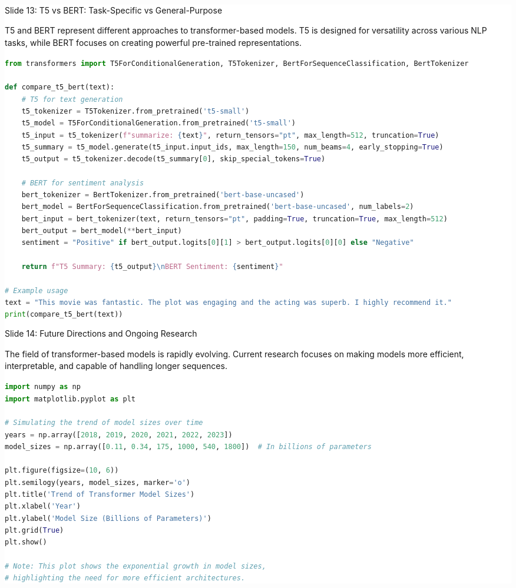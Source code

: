 Slide 13: T5 vs BERT: Task-Specific vs General-Purpose

T5 and BERT represent different approaches to transformer-based models. T5 is designed for versatility across various NLP tasks, while BERT focuses on creating powerful pre-trained representations.

```python
from transformers import T5ForConditionalGeneration, T5Tokenizer, BertForSequenceClassification, BertTokenizer

def compare_t5_bert(text):
    # T5 for text generation
    t5_tokenizer = T5Tokenizer.from_pretrained('t5-small')
    t5_model = T5ForConditionalGeneration.from_pretrained('t5-small')
    t5_input = t5_tokenizer(f"summarize: {text}", return_tensors="pt", max_length=512, truncation=True)
    t5_summary = t5_model.generate(t5_input.input_ids, max_length=150, num_beams=4, early_stopping=True)
    t5_output = t5_tokenizer.decode(t5_summary[0], skip_special_tokens=True)
    
    # BERT for sentiment analysis
    bert_tokenizer = BertTokenizer.from_pretrained('bert-base-uncased')
    bert_model = BertForSequenceClassification.from_pretrained('bert-base-uncased', num_labels=2)
    bert_input = bert_tokenizer(text, return_tensors="pt", padding=True, truncation=True, max_length=512)
    bert_output = bert_model(**bert_input)
    sentiment = "Positive" if bert_output.logits[0][1] > bert_output.logits[0][0] else "Negative"
    
    return f"T5 Summary: {t5_output}\nBERT Sentiment: {sentiment}"

# Example usage
text = "This movie was fantastic. The plot was engaging and the acting was superb. I highly recommend it."
print(compare_t5_bert(text))
```

Slide 14: Future Directions and Ongoing Research

The field of transformer-based models is rapidly evolving. Current research focuses on making models more efficient, interpretable, and capable of handling longer sequences.

```python
import numpy as np
import matplotlib.pyplot as plt

# Simulating the trend of model sizes over time
years = np.array([2018, 2019, 2020, 2021, 2022, 2023])
model_sizes = np.array([0.11, 0.34, 175, 1000, 540, 1800])  # In billions of parameters

plt.figure(figsize=(10, 6))
plt.semilogy(years, model_sizes, marker='o')
plt.title('Trend of Transformer Model Sizes')
plt.xlabel('Year')
plt.ylabel('Model Size (Billions of Parameters)')
plt.grid(True)
plt.show()

# Note: This plot shows the exponential growth in model sizes,
# highlighting the need for more efficient architectures.
```
